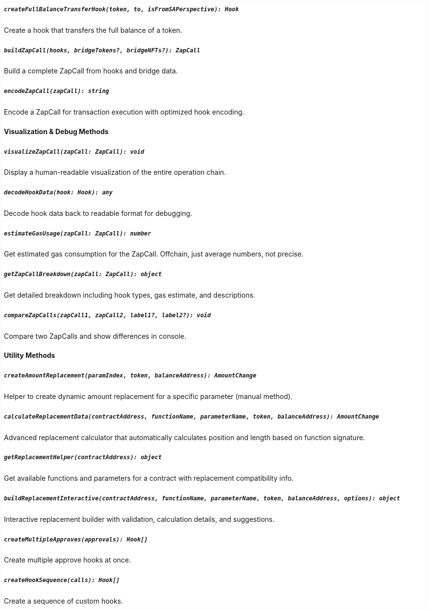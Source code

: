 ##### `createFullBalanceTransferHook(token, to, isFromSAPerspective): Hook`
Create a hook that transfers the full balance of a token.

##### `buildZapCall(hooks, bridgeTokens?, bridgeNFTs?): ZapCall`
Build a complete ZapCall from hooks and bridge data.

##### `encodeZapCall(zapCall): string`
Encode a ZapCall for transaction execution with optimized hook encoding.

#### Visualization & Debug Methods

##### `visualizeZapCall(zapCall: ZapCall): void`
Display a human-readable visualization of the entire operation chain.

##### `decodeHookData(hook: Hook): any`
Decode hook data back to readable format for debugging.

##### `estimateGasUsage(zapCall: ZapCall): number`
Get estimated gas consumption for the ZapCall. Offchain, just average numbers, not precise.

##### `getZapCallBreakdown(zapCall: ZapCall): object`
Get detailed breakdown including hook types, gas estimate, and descriptions.

##### `compareZapCalls(zapCall1, zapCall2, label1?, label2?): void`
Compare two ZapCalls and show differences in console.

#### Utility Methods

##### `createAmountReplacement(paramIndex, token, balanceAddress): AmountChange`
Helper to create dynamic amount replacement for a specific parameter (manual method).

##### `calculateReplacementData(contractAddress, functionName, parameterName, token, balanceAddress): AmountChange`
Advanced replacement calculator that automatically calculates position and length based on function signature.

##### `getReplacementHelper(contractAddress): object`
Get available functions and parameters for a contract with replacement compatibility info.

##### `buildReplacementInteractive(contractAddress, functionName, parameterName, token, balanceAddress, options): object`
Interactive replacement builder with validation, calculation details, and suggestions.

##### `createMultipleApproves(approvals): Hook[]`
Create multiple approve hooks at once.

##### `createHookSequence(calls): Hook[]`
Create a sequence of custom hooks.
